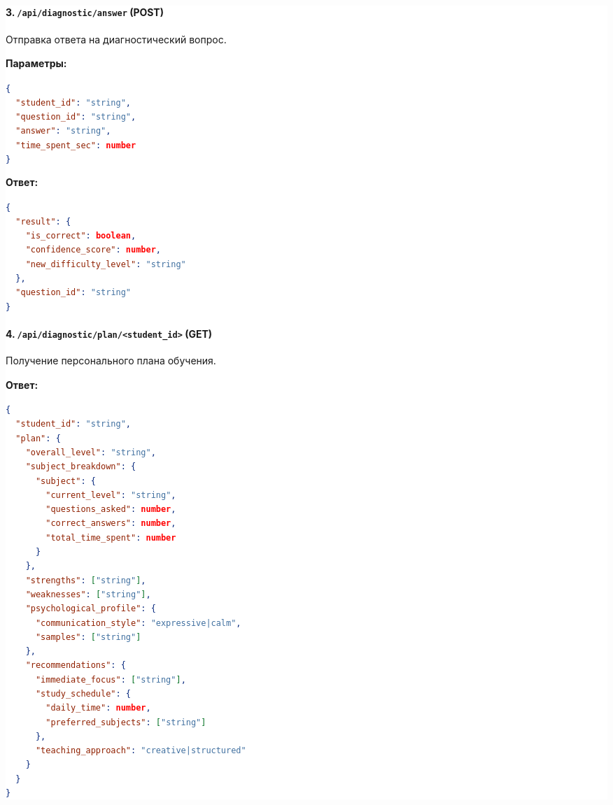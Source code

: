 #### 3. `/api/diagnostic/answer` (POST)
Отправка ответа на диагностический вопрос.

**Параметры:**
```json
{
  "student_id": "string",
  "question_id": "string",
  "answer": "string",
  "time_spent_sec": number
}
```

**Ответ:**
```json
{
  "result": {
    "is_correct": boolean,
    "confidence_score": number,
    "new_difficulty_level": "string"
  },
  "question_id": "string"
}
```

#### 4. `/api/diagnostic/plan/<student_id>` (GET)
Получение персонального плана обучения.

**Ответ:**
```json
{
  "student_id": "string",
  "plan": {
    "overall_level": "string",
    "subject_breakdown": {
      "subject": {
        "current_level": "string",
        "questions_asked": number,
        "correct_answers": number,
        "total_time_spent": number
      }
    },
    "strengths": ["string"],
    "weaknesses": ["string"],
    "psychological_profile": {
      "communication_style": "expressive|calm",
      "samples": ["string"]
    },
    "recommendations": {
      "immediate_focus": ["string"],
      "study_schedule": {
        "daily_time": number,
        "preferred_subjects": ["string"]
      },
      "teaching_approach": "creative|structured"
    }
  }
}
```

